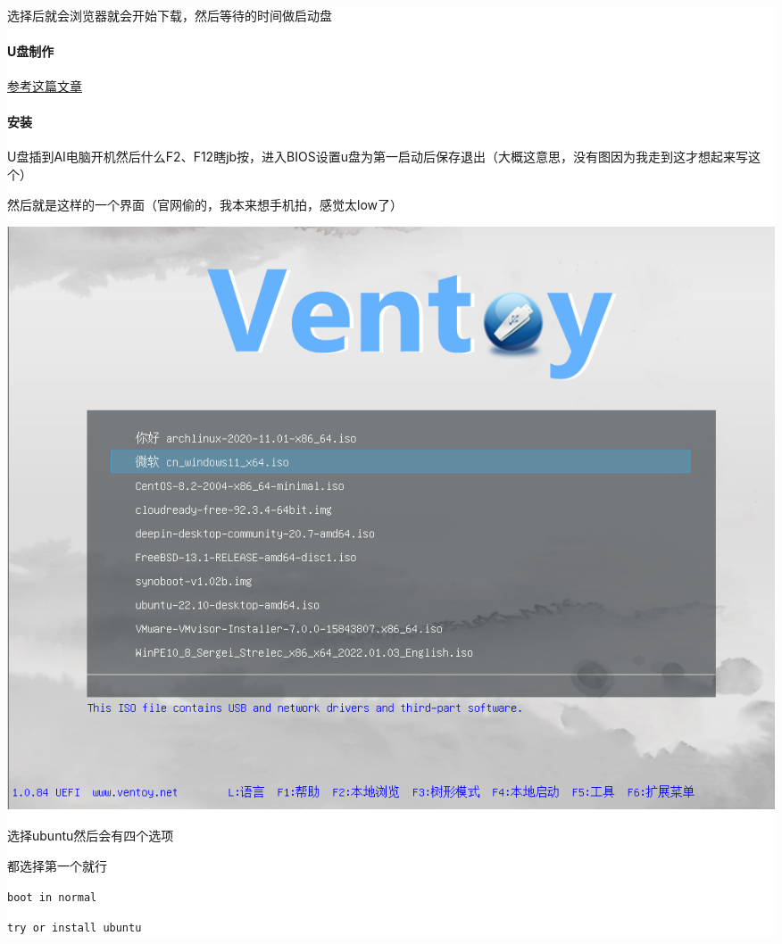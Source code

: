 选择后就会浏览器就会开始下载，然后等待的时间做启动盘

#### U盘制作

[参考这篇文章](/工具/2024/09/11/Ventoy.html)

#### 安装

U盘插到AI电脑开机然后什么F2、F12瞎jb按，进入BIOS设置u盘为第一启动后保存退出（大概这意思，没有图因为我走到这才想起来写这个）

然后就是这样的一个界面（官网偷的，我本来想手机拍，感觉太low了）

![img](/assets/images/post/screen_uefi_cn-1730703095207-6.png)

选择ubuntu然后会有四个选项

都选择第一个就行

`boot in normal`

`try or install ubuntu`
